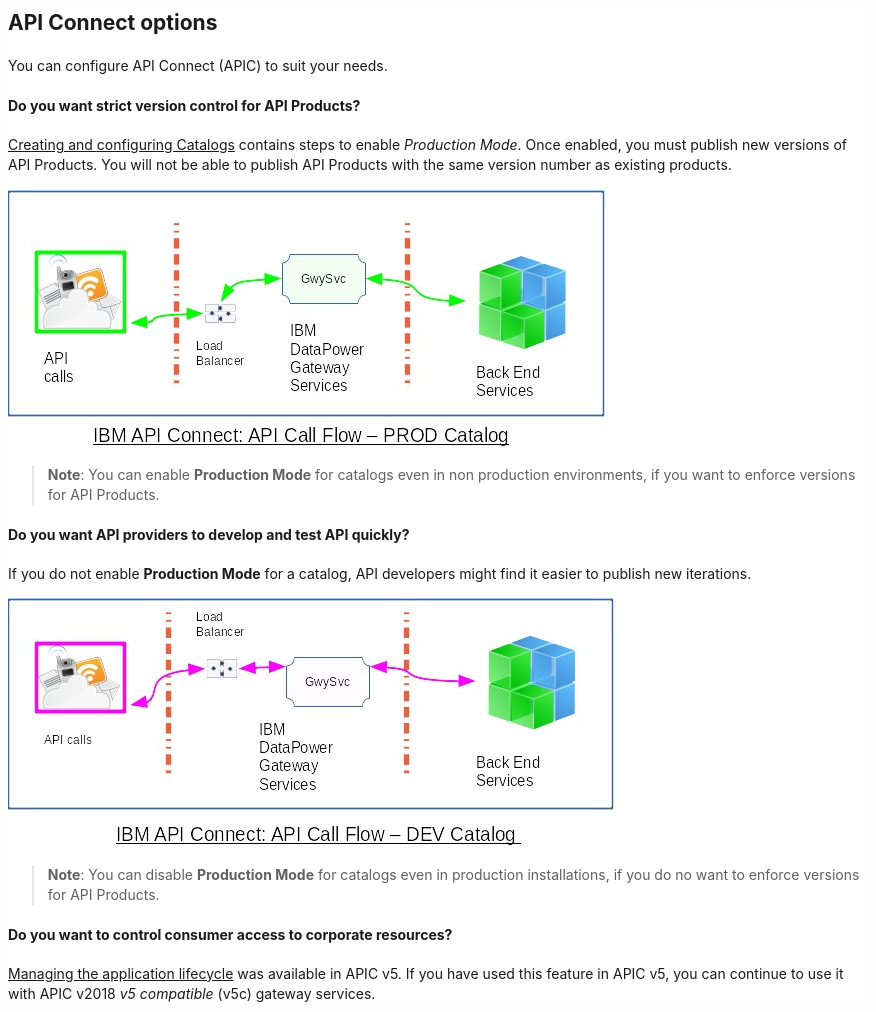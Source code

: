 ## API Connect options  
You can configure API Connect (APIC) to suit your needs.  

#### Do you want strict version control for API Products?  
[Creating and configuring Catalogs](https://www.ibm.com/support/knowledgecenter/SSMNED_2018/com.ibm.apic.apionprem.doc/create_env.html) contains steps to enable *Production Mode*. Once enabled, you must publish new versions of API Products. You will not be able to publish API Products with the same version number as existing products.  

![API Prod Catalog Flow](./images/A-10-Prod-Catalog.jpg)

> **Note**: You can enable **Production Mode** for catalogs even in non production environments, if you want to enforce versions for API Products.  

#### Do you want API providers to develop and test API quickly?  
If you do not enable **Production Mode** for a catalog, API developers might find it easier to publish new iterations.  

![API Dev Catalog Flow](./images/A-12-Dev-Catalog.jpg)  

> **Note**: You can disable **Production Mode** for catalogs even in production installations, if you do no want to enforce versions for API Products.

#### Do you want to control consumer access to corporate resources?  
[Managing the application lifecycle](https://www.ibm.com/support/knowledgecenter/SSMNED_5.0.0/com.ibm.apic.apionprem.doc/capic_app_lifecycle_manage.html) was available in APIC v5. If you have used this feature in APIC v5, you can continue to use it with APIC v2018 *v5 compatible* (v5c) gateway services.
